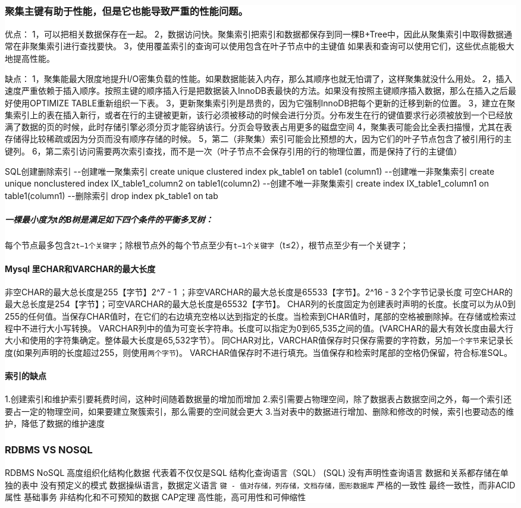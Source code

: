### 聚集主键有助于性能，但是它也能导致严重的性能问题。

优点：
1，可以把相关数据保存在一起。
2，数据访问快。聚集索引把索引和数据都保存到同一棵B+Tree中，因此从聚集索引中取得数据通常在非聚集索引进行查找要快。
3，使用覆盖索引的查询可以使用包含在叶子节点中的主键值
如果表和查询可以使用它们，这些优点能极大地提高性能。

缺点：
1，聚集能最大限度地提升I/O密集负载的性能。如果数据能装入内存，那么其顺序也就无怕谓了，这样聚集就没什么用处。
2，插入速度严重依赖于插入顺序。按照主键的顺序插入行是把数据装入InnoDB表最快的方法。如果没有按照主键顺序插入数据，那么在插入之后最好使用OPTIMIZE TABLE重新组织一下表。
3，更新聚集索引列是昂贵的，因为它强制InnoDB把每个更新的迁移到新的位置。
3，建立在聚集索引上的表在插入新行，或者在行的主键被更新，该行必须被移动的时候会进行分页。分布发生在行的键值要求行必须被放到一个已经放满了数据的页的时候，此时存储引擎必须分页才能容纳该行。分页会导致表占用更多的磁盘空间
4，聚集表可能会比全表扫描慢，尤其在表存储得比较稀疏或因为分页而没有顺序存储的时候。
5，第二（非聚集）索引可能会比预想的大，因为它们的叶子节点包含了被引用行的主键列。
6，第二索引访问需要两次索引查找，而不是一次（叶子节点不会保存引用的行的物理位置，而是保持了行的主键值）


SQL创建删除索引
--创建唯一聚集索引 create unique clustered index pk_table1 on table1 (column1) 
--创建唯一非聚集索引 create unique nonclustered index IX_table1_column2 on table1(column2) 
--创建不唯一非聚集索引 create index IX_table1_column1 on table1(column1) 
--删除索引 drop index pk_table1 on tab

##### 一棵最小度为t的B树是满足如下四个条件的平衡多叉树：
每个节点最多包含`2t−1个关键字`；除根节点外的每个节点至少有`t−1个关键字`（t≤2），根节点至少有一个关键字；


####  Mysql 里CHAR和VARCHAR的最大长度
非空CHAR的最大总长度是255【字节】2^7 - 1 ；非空VARCHAR的最大总长度是65533【字节】。2^16 - 3             2个字节记录长度
可空CHAR的最大总长度是254【字节】；可空VARCHAR的最大总长度是65532【字节】。
CHAR列的长度固定为创建表时声明的长度。长度可以为从0到255的任何值。当保存CHAR值时，在它们的右边填充空格以达到指定的长度。当检索到CHAR值时，尾部的空格被删除掉。在存储或检索过程中不进行大小写转换。
VARCHAR列中的值为可变长字符串。长度可以指定为0到65,535之间的值。(VARCHAR的最大有效长度由最大行大小和使用的字符集确定。整体最大长度是65,532字节）。
同CHAR对比，VARCHAR值保存时只保存需要的字符数，另加`一个字节`来记录长度(如果列声明的长度超过255，则使用`两个字节`)。
VARCHAR值保存时不进行填充。当值保存和检索时尾部的空格仍保留，符合标准SQL。

#### 索引的缺点
1.创建索引和维护索引要耗费时间，这种时间随着数据量的增加而增加
2.索引需要占物理空间，除了数据表占数据空间之外，每一个索引还要占一定的物理空间，如果要建立聚簇索引，那么需要的空间就会更大
3.当对表中的数据进行增加、删除和修改的时候，索引也要动态的维护，降低了数据的维护速度

### RDBMS VS NOSQL
RDBMS	                                    NoSQL
高度组织化结构化数据 	                    代表着不仅仅是SQL
结构化查询语言（SQL） (SQL) 	            没有声明性查询语言
数据和关系都存储在单独的表中	            没有预定义的模式
数据操纵语言，数据定义语言 	            `键 - 值对存储，列存储，文档存储，图形数据库`
严格的一致性	                            最终一致性，而非ACID属性
基础事务	                                非结构化和不可预知的数据
                                        CAP定理
                                        高性能，高可用性和可伸缩性
